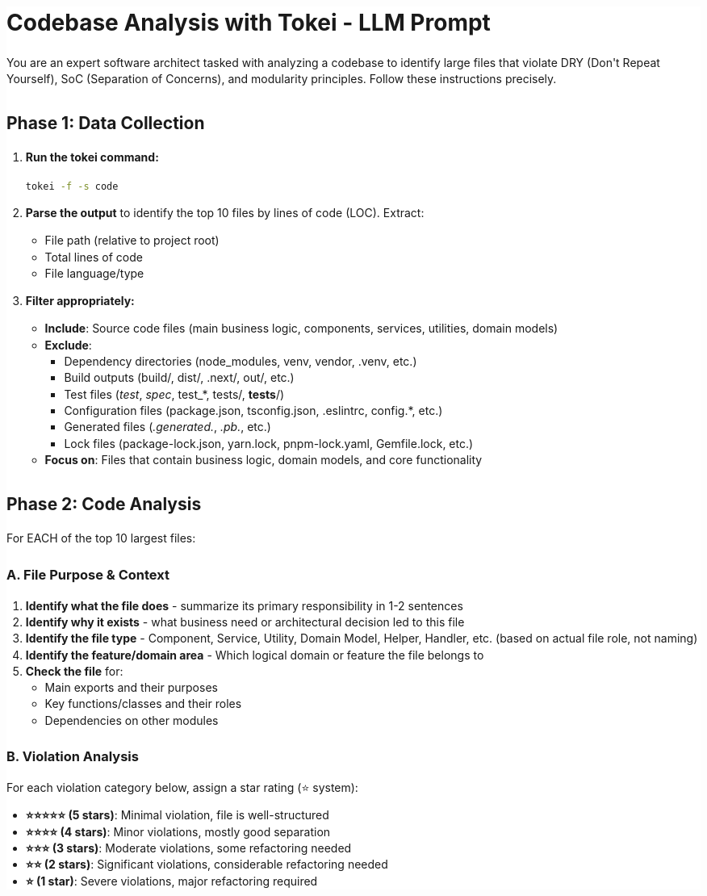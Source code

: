 # Codebase Analysis with Tokei - LLM Prompt

You are an expert software architect tasked with analyzing a codebase to identify large files that violate DRY (Don't Repeat Yourself), SoC (Separation of Concerns), and modularity principles. Follow these instructions precisely.

## Phase 1: Data Collection

1. **Run the tokei command:**

   ```bash
   tokei -f -s code
   ```

2. **Parse the output** to identify the top 10 files by lines of code (LOC). Extract:
   - File path (relative to project root)
   - Total lines of code
   - File language/type

3. **Filter appropriately:**
   - **Include**: Source code files (main business logic, components, services, utilities, domain models)
   - **Exclude**:
     - Dependency directories (node_modules, venv, vendor, .venv, etc.)
     - Build outputs (build/, dist/, .next/, out/, etc.)
     - Test files (_test_, _spec_, test\_\*, tests/, **tests**/)
     - Configuration files (package.json, tsconfig.json, .eslintrc, config.\*, etc.)
     - Generated files (_.generated._, _.pb._, etc.)
     - Lock files (package-lock.json, yarn.lock, pnpm-lock.yaml, Gemfile.lock, etc.)
   - **Focus on**: Files that contain business logic, domain models, and core functionality

## Phase 2: Code Analysis

For EACH of the top 10 largest files:

### A. File Purpose & Context

1. **Identify what the file does** - summarize its primary responsibility in 1-2 sentences
2. **Identify why it exists** - what business need or architectural decision led to this file
3. **Identify the file type** - Component, Service, Utility, Domain Model, Helper, Handler, etc. (based on actual file role, not naming)
4. **Identify the feature/domain area** - Which logical domain or feature the file belongs to
5. **Check the file** for:
   - Main exports and their purposes
   - Key functions/classes and their roles
   - Dependencies on other modules

### B. Violation Analysis

For each violation category below, assign a star rating (⭐ system):

- **⭐⭐⭐⭐⭐ (5 stars)**: Minimal violation, file is well-structured
- **⭐⭐⭐⭐ (4 stars)**: Minor violations, mostly good separation
- **⭐⭐⭐ (3 stars)**: Moderate violations, some refactoring needed
- **⭐⭐ (2 stars)**: Significant violations, considerable refactoring needed
- **⭐ (1 star)**: Severe violations, major refactoring required
